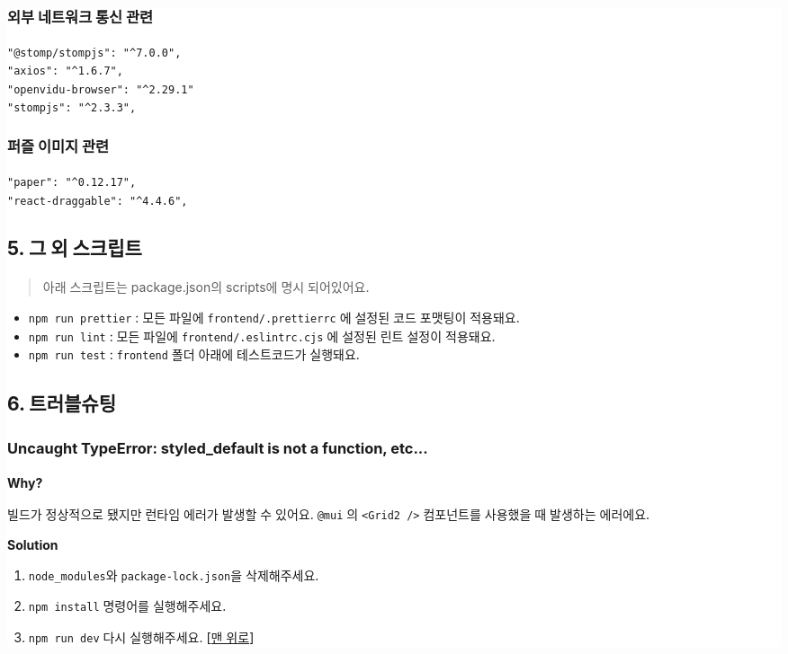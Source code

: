 ### 외부 네트워크 통신 관련

```
"@stomp/stompjs": "^7.0.0",
"axios": "^1.6.7",
"openvidu-browser": "^2.29.1"
"stompjs": "^2.3.3",
```

### 퍼즐 이미지 관련

```
"paper": "^0.12.17",
"react-draggable": "^4.4.6",
```

## 5. 그 외 스크립트

> 아래 스크립트는 package.json의 scripts에 명시 되어있어요.

- `npm run prettier` : 모든 파일에 `frontend/.prettierrc` 에 설정된 코드 포맷팅이 적용돼요.
- `npm run lint` : 모든 파일에 `frontend/.eslintrc.cjs` 에 설정된 린트 설정이 적용돼요.
- `npm run test` : `frontend` 폴더 아래에 테스트코드가 실행돼요.

## 6. 트러블슈팅

### Uncaught TypeError: styled_default is not a function, etc...

**Why?**

빌드가 정상적으로 됐지만 런타임 에러가 발생할 수 있어요. `@mui` 의 `<Grid2 />` 컴포넌트를 사용했을 때 발생하는 에러에요.

**Solution**

1. `node_modules`와 `package-lock.json`을 삭제해주세요.

2. `npm install` 명령어를 실행해주세요.

3. `npm run dev` 다시 실행해주세요.
[[맨 위로](#)]